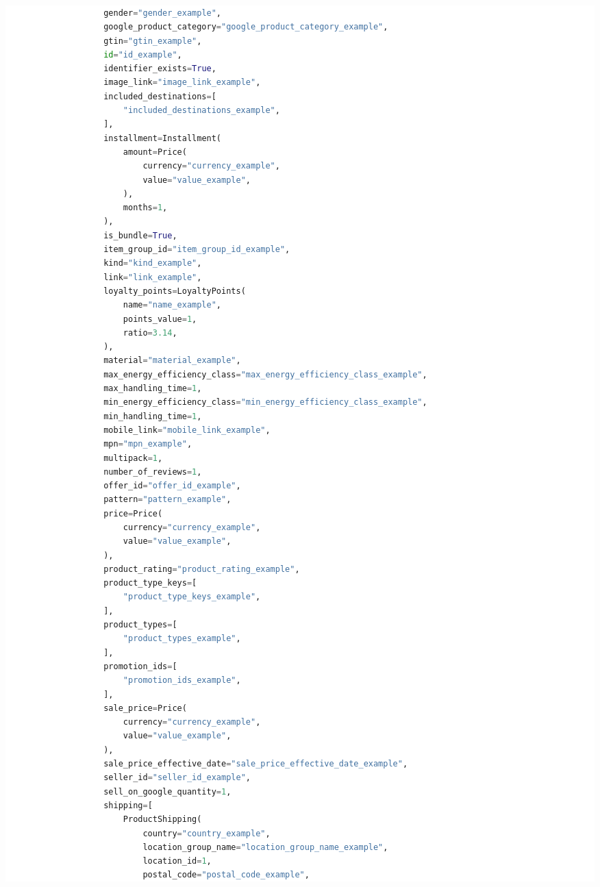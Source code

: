 ```python
                    gender="gender_example",
                    google_product_category="google_product_category_example",
                    gtin="gtin_example",
                    id="id_example",
                    identifier_exists=True,
                    image_link="image_link_example",
                    included_destinations=[
                        "included_destinations_example",
                    ],
                    installment=Installment(
                        amount=Price(
                            currency="currency_example",
                            value="value_example",
                        ),
                        months=1,
                    ),
                    is_bundle=True,
                    item_group_id="item_group_id_example",
                    kind="kind_example",
                    link="link_example",
                    loyalty_points=LoyaltyPoints(
                        name="name_example",
                        points_value=1,
                        ratio=3.14,
                    ),
                    material="material_example",
                    max_energy_efficiency_class="max_energy_efficiency_class_example",
                    max_handling_time=1,
                    min_energy_efficiency_class="min_energy_efficiency_class_example",
                    min_handling_time=1,
                    mobile_link="mobile_link_example",
                    mpn="mpn_example",
                    multipack=1,
                    number_of_reviews=1,
                    offer_id="offer_id_example",
                    pattern="pattern_example",
                    price=Price(
                        currency="currency_example",
                        value="value_example",
                    ),
                    product_rating="product_rating_example",
                    product_type_keys=[
                        "product_type_keys_example",
                    ],
                    product_types=[
                        "product_types_example",
                    ],
                    promotion_ids=[
                        "promotion_ids_example",
                    ],
                    sale_price=Price(
                        currency="currency_example",
                        value="value_example",
                    ),
                    sale_price_effective_date="sale_price_effective_date_example",
                    seller_id="seller_id_example",
                    sell_on_google_quantity=1,
                    shipping=[
                        ProductShipping(
                            country="country_example",
                            location_group_name="location_group_name_example",
                            location_id=1,
                            postal_code="postal_code_example",
```